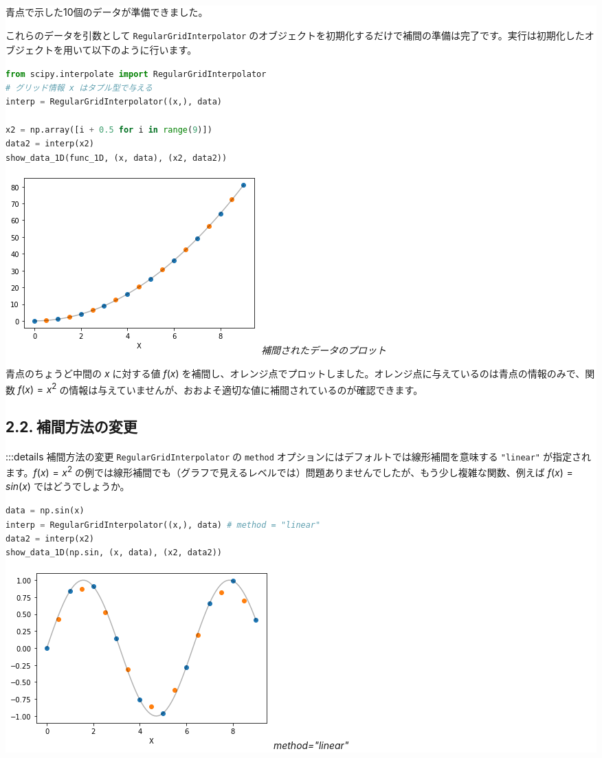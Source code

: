 青点で示した10個のデータが準備できました。

これらのデータを引数として `RegularGridInterpolator` のオブジェクトを初期化するだけで補間の準備は完了です。実行は初期化したオブジェクトを用いて以下のように行います。

```Python:script.py
from scipy.interpolate import RegularGridInterpolator
# グリッド情報 x はタプル型で与える
interp = RegularGridInterpolator((x,), data)

x2 = np.array([i + 0.5 for i in range(9)])
data2 = interp(x2)
show_data_1D(func_1D, (x, data), (x2, data2))
```

![](/images/interpolation_of_3d_data/2.png)
*補間されたデータのプロット*

青点のちょうど中間の $x$ に対する値 $f(x)$ を補間し、オレンジ点でプロットしました。オレンジ点に与えているのは青点の情報のみで、関数 $f(x)=x^2$ の情報は与えていませんが、おおよそ適切な値に補間されているのが確認できます。

## 2.2. 補間方法の変更
:::details 補間方法の変更
`RegularGridInterpolator` の `method` オプションにはデフォルトでは線形補間を意味する `"linear"` が指定されます。$f(x)=x^2$ の例では線形補間でも（グラフで見えるレベルでは）問題ありませんでしたが、もう少し複雑な関数、例えば $f(x)=sin(x)$ ではどうでしょうか。

```Python:script.py
data = np.sin(x)
interp = RegularGridInterpolator((x,), data) # method = "linear"
data2 = interp(x2)
show_data_1D(np.sin, (x, data), (x2, data2))
```

![](/images/interpolation_of_3d_data/3.png)
*method="linear"*
